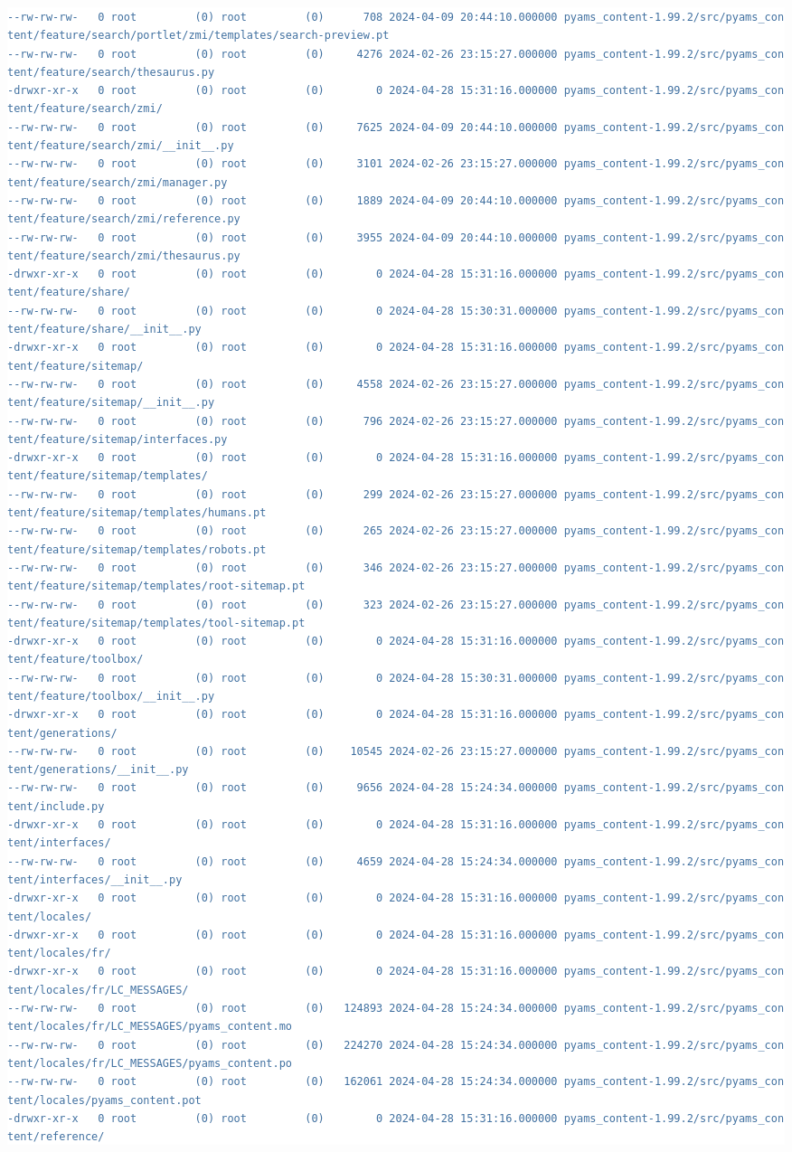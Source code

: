 ```diff
--rw-rw-rw-   0 root         (0) root         (0)      708 2024-04-09 20:44:10.000000 pyams_content-1.99.2/src/pyams_content/feature/search/portlet/zmi/templates/search-preview.pt
--rw-rw-rw-   0 root         (0) root         (0)     4276 2024-02-26 23:15:27.000000 pyams_content-1.99.2/src/pyams_content/feature/search/thesaurus.py
-drwxr-xr-x   0 root         (0) root         (0)        0 2024-04-28 15:31:16.000000 pyams_content-1.99.2/src/pyams_content/feature/search/zmi/
--rw-rw-rw-   0 root         (0) root         (0)     7625 2024-04-09 20:44:10.000000 pyams_content-1.99.2/src/pyams_content/feature/search/zmi/__init__.py
--rw-rw-rw-   0 root         (0) root         (0)     3101 2024-02-26 23:15:27.000000 pyams_content-1.99.2/src/pyams_content/feature/search/zmi/manager.py
--rw-rw-rw-   0 root         (0) root         (0)     1889 2024-04-09 20:44:10.000000 pyams_content-1.99.2/src/pyams_content/feature/search/zmi/reference.py
--rw-rw-rw-   0 root         (0) root         (0)     3955 2024-04-09 20:44:10.000000 pyams_content-1.99.2/src/pyams_content/feature/search/zmi/thesaurus.py
-drwxr-xr-x   0 root         (0) root         (0)        0 2024-04-28 15:31:16.000000 pyams_content-1.99.2/src/pyams_content/feature/share/
--rw-rw-rw-   0 root         (0) root         (0)        0 2024-04-28 15:30:31.000000 pyams_content-1.99.2/src/pyams_content/feature/share/__init__.py
-drwxr-xr-x   0 root         (0) root         (0)        0 2024-04-28 15:31:16.000000 pyams_content-1.99.2/src/pyams_content/feature/sitemap/
--rw-rw-rw-   0 root         (0) root         (0)     4558 2024-02-26 23:15:27.000000 pyams_content-1.99.2/src/pyams_content/feature/sitemap/__init__.py
--rw-rw-rw-   0 root         (0) root         (0)      796 2024-02-26 23:15:27.000000 pyams_content-1.99.2/src/pyams_content/feature/sitemap/interfaces.py
-drwxr-xr-x   0 root         (0) root         (0)        0 2024-04-28 15:31:16.000000 pyams_content-1.99.2/src/pyams_content/feature/sitemap/templates/
--rw-rw-rw-   0 root         (0) root         (0)      299 2024-02-26 23:15:27.000000 pyams_content-1.99.2/src/pyams_content/feature/sitemap/templates/humans.pt
--rw-rw-rw-   0 root         (0) root         (0)      265 2024-02-26 23:15:27.000000 pyams_content-1.99.2/src/pyams_content/feature/sitemap/templates/robots.pt
--rw-rw-rw-   0 root         (0) root         (0)      346 2024-02-26 23:15:27.000000 pyams_content-1.99.2/src/pyams_content/feature/sitemap/templates/root-sitemap.pt
--rw-rw-rw-   0 root         (0) root         (0)      323 2024-02-26 23:15:27.000000 pyams_content-1.99.2/src/pyams_content/feature/sitemap/templates/tool-sitemap.pt
-drwxr-xr-x   0 root         (0) root         (0)        0 2024-04-28 15:31:16.000000 pyams_content-1.99.2/src/pyams_content/feature/toolbox/
--rw-rw-rw-   0 root         (0) root         (0)        0 2024-04-28 15:30:31.000000 pyams_content-1.99.2/src/pyams_content/feature/toolbox/__init__.py
-drwxr-xr-x   0 root         (0) root         (0)        0 2024-04-28 15:31:16.000000 pyams_content-1.99.2/src/pyams_content/generations/
--rw-rw-rw-   0 root         (0) root         (0)    10545 2024-02-26 23:15:27.000000 pyams_content-1.99.2/src/pyams_content/generations/__init__.py
--rw-rw-rw-   0 root         (0) root         (0)     9656 2024-04-28 15:24:34.000000 pyams_content-1.99.2/src/pyams_content/include.py
-drwxr-xr-x   0 root         (0) root         (0)        0 2024-04-28 15:31:16.000000 pyams_content-1.99.2/src/pyams_content/interfaces/
--rw-rw-rw-   0 root         (0) root         (0)     4659 2024-04-28 15:24:34.000000 pyams_content-1.99.2/src/pyams_content/interfaces/__init__.py
-drwxr-xr-x   0 root         (0) root         (0)        0 2024-04-28 15:31:16.000000 pyams_content-1.99.2/src/pyams_content/locales/
-drwxr-xr-x   0 root         (0) root         (0)        0 2024-04-28 15:31:16.000000 pyams_content-1.99.2/src/pyams_content/locales/fr/
-drwxr-xr-x   0 root         (0) root         (0)        0 2024-04-28 15:31:16.000000 pyams_content-1.99.2/src/pyams_content/locales/fr/LC_MESSAGES/
--rw-rw-rw-   0 root         (0) root         (0)   124893 2024-04-28 15:24:34.000000 pyams_content-1.99.2/src/pyams_content/locales/fr/LC_MESSAGES/pyams_content.mo
--rw-rw-rw-   0 root         (0) root         (0)   224270 2024-04-28 15:24:34.000000 pyams_content-1.99.2/src/pyams_content/locales/fr/LC_MESSAGES/pyams_content.po
--rw-rw-rw-   0 root         (0) root         (0)   162061 2024-04-28 15:24:34.000000 pyams_content-1.99.2/src/pyams_content/locales/pyams_content.pot
-drwxr-xr-x   0 root         (0) root         (0)        0 2024-04-28 15:31:16.000000 pyams_content-1.99.2/src/pyams_content/reference/
```